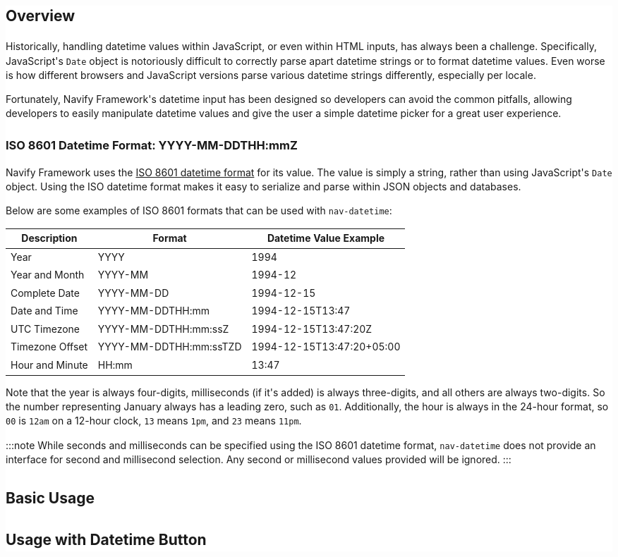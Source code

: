 ## Overview 

Historically, handling datetime values within JavaScript, or even within HTML
inputs, has always been a challenge. Specifically, JavaScript's `Date` object is
notoriously difficult to correctly parse apart datetime strings or to format
datetime values. Even worse is how different browsers and JavaScript versions
parse various datetime strings differently, especially per locale.

Fortunately, Navify Framework's datetime input has been designed so developers can avoid
the common pitfalls, allowing developers to easily manipulate datetime values and give the user a simple datetime picker for a great user experience.

### ISO 8601 Datetime Format: YYYY-MM-DDTHH:mmZ

Navify Framework uses the [ISO 8601 datetime format](https://www.w3.org/TR/NOTE-datetime)
for its value. The value is simply a string, rather than using JavaScript's
`Date` object. Using the ISO datetime format makes it easy to serialize
and parse within JSON objects and databases.

Below are some examples of ISO 8601 formats that can be used with `nav-datetime`:

| Description          | Format                 | Datetime Value Example        |
| -------------------- | ---------------------- | ----------------------------  |
| Year                 | YYYY                   | 1994                          |
| Year and Month       | YYYY-MM                | 1994-12                       |
| Complete Date        | YYYY-MM-DD             | 1994-12-15                    |
| Date and Time        | YYYY-MM-DDTHH:mm       | 1994-12-15T13:47              |
| UTC Timezone         | YYYY-MM-DDTHH:mm:ssZ   | 1994-12-15T13:47:20Z          |
| Timezone Offset      | YYYY-MM-DDTHH:mm:ssTZD | 1994-12-15T13:47:20+05:00     |
| Hour and Minute      | HH:mm                  | 13:47                         |

Note that the year is always four-digits, milliseconds (if it's added) is always
three-digits, and all others are always two-digits. So the number representing
January always has a leading zero, such as `01`. Additionally, the hour is
always in the 24-hour format, so `00` is `12am` on a 12-hour clock, `13` means
`1pm`, and `23` means `11pm`.

:::note
While seconds and milliseconds can be specified using the ISO 8601 datetime format, `nav-datetime` does not provide an interface for second and millisecond selection. Any second or millisecond values provided will be ignored.
:::

## Basic Usage

<Basic />

## Usage with Datetime Button
